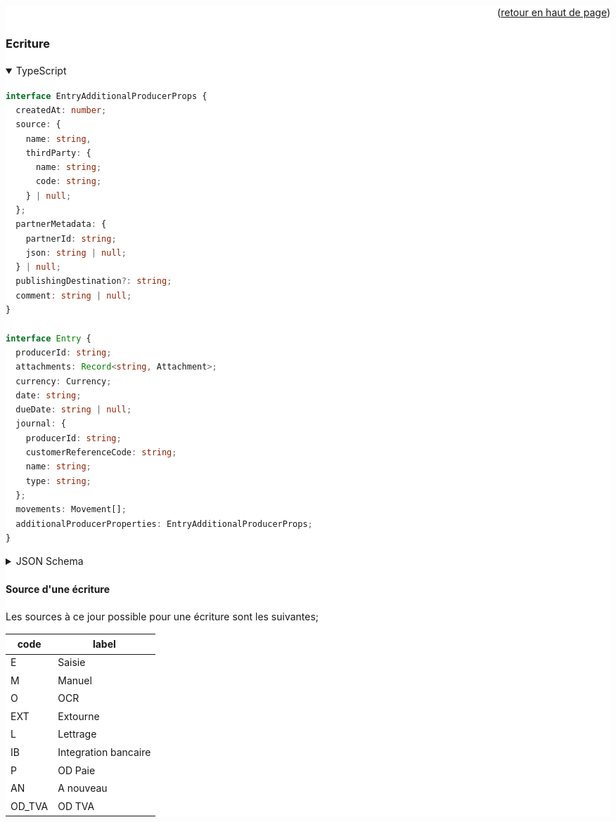 <p align="right">(<a href="#readme-top">retour en haut de page</a>)</p>

### Ecriture

<details class="details custom-block" open>
<summary>TypeScript</summary>

```ts
interface EntryAdditionalProducerProps {
  createdAt: number;
  source: {
    name: string,
    thirdParty: {
      name: string;
      code: string;
    } | null;
  };
  partnerMetadata: {
    partnerId: string;
    json: string | null;
  } | null;
  publishingDestination?: string;
  comment: string | null;
}

interface Entry {
  producerId: string;
  attachments: Record<string, Attachment>;
  currency: Currency;
  date: string;
  dueDate: string | null;
  journal: {
    producerId: string;
    customerReferenceCode: string;
    name: string;
    type: string;
  };
  movements: Movement[];
  additionalProducerProperties: EntryAdditionalProducerProps;
}
```
</details>

<details class="details custom-block"><summary>JSON Schema</summary></details>

#### Source d'une écriture

Les sources à ce jour possible pour une écriture sont les suivantes;

| code | label |
| --- | --- |
| E | Saisie |
| M | Manuel |
| O | OCR |
| EXT | Extourne |
| L | Lettrage |
| IB | Integration bancaire |
| P | OD Paie |
| AN | A nouveau |
| OD_TVA | OD TVA |